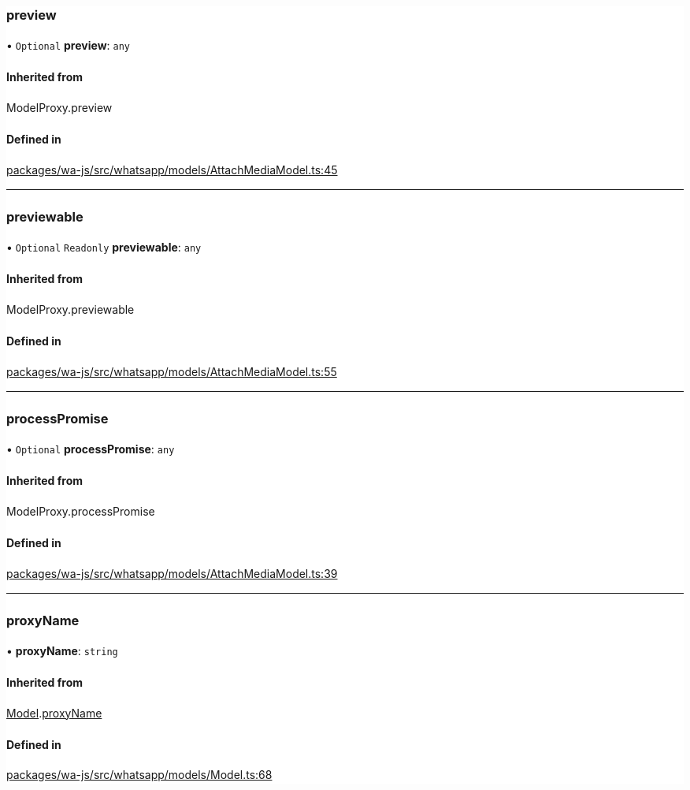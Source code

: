 ### preview

• `Optional` **preview**: `any`

#### Inherited from

ModelProxy.preview

#### Defined in

[packages/wa-js/src/whatsapp/models/AttachMediaModel.ts:45](https://github.com/wppconnect-team/wa-js/blob/main/src/whatsapp/models/AttachMediaModel.ts#L45)

___

### previewable

• `Optional` `Readonly` **previewable**: `any`

#### Inherited from

ModelProxy.previewable

#### Defined in

[packages/wa-js/src/whatsapp/models/AttachMediaModel.ts:55](https://github.com/wppconnect-team/wa-js/blob/main/src/whatsapp/models/AttachMediaModel.ts#L55)

___

### processPromise

• `Optional` **processPromise**: `any`

#### Inherited from

ModelProxy.processPromise

#### Defined in

[packages/wa-js/src/whatsapp/models/AttachMediaModel.ts:39](https://github.com/wppconnect-team/wa-js/blob/main/src/whatsapp/models/AttachMediaModel.ts#L39)

___

### proxyName

• **proxyName**: `string`

#### Inherited from

[Model](whatsapp.Model.md).[proxyName](whatsapp.Model.md#proxyname)

#### Defined in

[packages/wa-js/src/whatsapp/models/Model.ts:68](https://github.com/wppconnect-team/wa-js/blob/main/src/whatsapp/models/Model.ts#L68)
